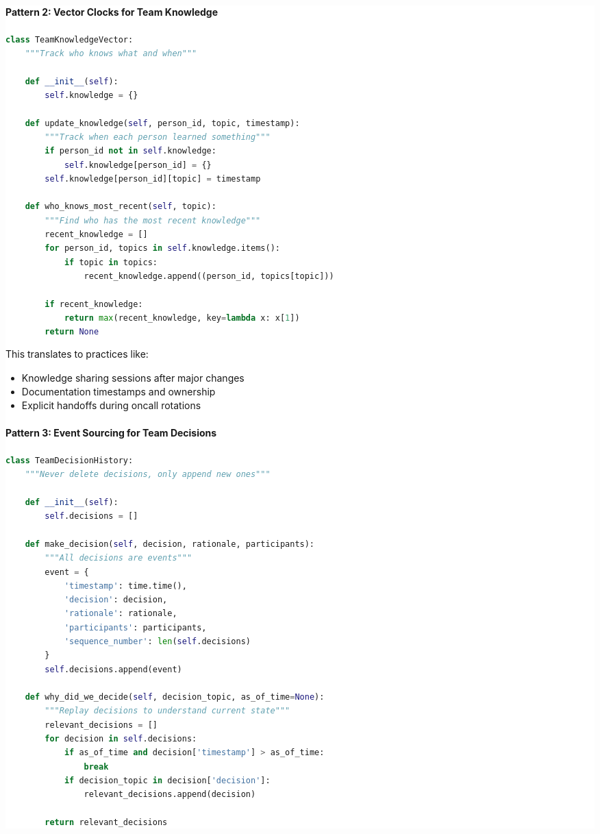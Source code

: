#### Pattern 2: Vector Clocks for Team Knowledge

```python
class TeamKnowledgeVector:
    """Track who knows what and when"""
    
    def __init__(self):
        self.knowledge = {}
        
    def update_knowledge(self, person_id, topic, timestamp):
        """Track when each person learned something"""
        if person_id not in self.knowledge:
            self.knowledge[person_id] = {}
        self.knowledge[person_id][topic] = timestamp
        
    def who_knows_most_recent(self, topic):
        """Find who has the most recent knowledge"""
        recent_knowledge = []
        for person_id, topics in self.knowledge.items():
            if topic in topics:
                recent_knowledge.append((person_id, topics[topic]))
        
        if recent_knowledge:
            return max(recent_knowledge, key=lambda x: x[1])
        return None
```

This translates to practices like:
- Knowledge sharing sessions after major changes
- Documentation timestamps and ownership
- Explicit handoffs during oncall rotations

#### Pattern 3: Event Sourcing for Team Decisions

```python
class TeamDecisionHistory:
    """Never delete decisions, only append new ones"""
    
    def __init__(self):
        self.decisions = []
        
    def make_decision(self, decision, rationale, participants):
        """All decisions are events"""
        event = {
            'timestamp': time.time(),
            'decision': decision,
            'rationale': rationale,
            'participants': participants,
            'sequence_number': len(self.decisions)
        }
        self.decisions.append(event)
        
    def why_did_we_decide(self, decision_topic, as_of_time=None):
        """Replay decisions to understand current state"""
        relevant_decisions = []
        for decision in self.decisions:
            if as_of_time and decision['timestamp'] > as_of_time:
                break
            if decision_topic in decision['decision']:
                relevant_decisions.append(decision)
        
        return relevant_decisions
```
